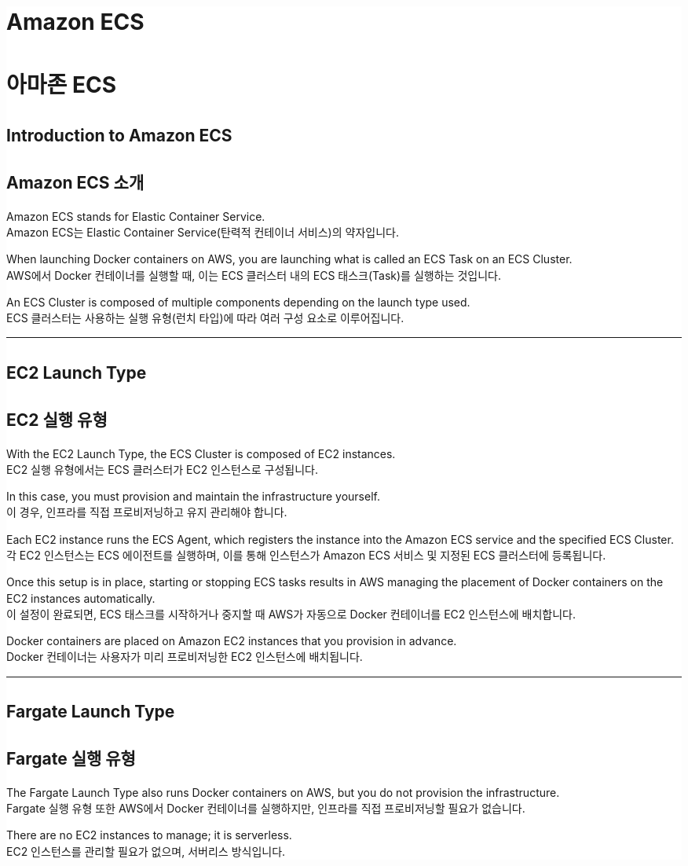 # Amazon ECS
# 아마존 ECS

## Introduction to Amazon ECS
## Amazon ECS 소개

Amazon ECS stands for Elastic Container Service.  
Amazon ECS는 Elastic Container Service(탄력적 컨테이너 서비스)의 약자입니다.  

When launching Docker containers on AWS, you are launching what is called an ECS Task on an ECS Cluster.  
AWS에서 Docker 컨테이너를 실행할 때, 이는 ECS 클러스터 내의 ECS 태스크(Task)를 실행하는 것입니다.  

An ECS Cluster is composed of multiple components depending on the launch type used.  
ECS 클러스터는 사용하는 실행 유형(런치 타입)에 따라 여러 구성 요소로 이루어집니다.  

---

## EC2 Launch Type
## EC2 실행 유형

With the EC2 Launch Type, the ECS Cluster is composed of EC2 instances.  
EC2 실행 유형에서는 ECS 클러스터가 EC2 인스턴스로 구성됩니다.  

In this case, you must provision and maintain the infrastructure yourself.  
이 경우, 인프라를 직접 프로비저닝하고 유지 관리해야 합니다.  

Each EC2 instance runs the ECS Agent, which registers the instance into the Amazon ECS service and the specified ECS Cluster.  
각 EC2 인스턴스는 ECS 에이전트를 실행하며, 이를 통해 인스턴스가 Amazon ECS 서비스 및 지정된 ECS 클러스터에 등록됩니다.  

Once this setup is in place, starting or stopping ECS tasks results in AWS managing the placement of Docker containers on the EC2 instances automatically.  
이 설정이 완료되면, ECS 태스크를 시작하거나 중지할 때 AWS가 자동으로 Docker 컨테이너를 EC2 인스턴스에 배치합니다.  

Docker containers are placed on Amazon EC2 instances that you provision in advance.  
Docker 컨테이너는 사용자가 미리 프로비저닝한 EC2 인스턴스에 배치됩니다.  

---

## Fargate Launch Type
## Fargate 실행 유형

The Fargate Launch Type also runs Docker containers on AWS, but you do not provision the infrastructure.  
Fargate 실행 유형 또한 AWS에서 Docker 컨테이너를 실행하지만, 인프라를 직접 프로비저닝할 필요가 없습니다.  

There are no EC2 instances to manage; it is serverless.  
EC2 인스턴스를 관리할 필요가 없으며, 서버리스 방식입니다.  
